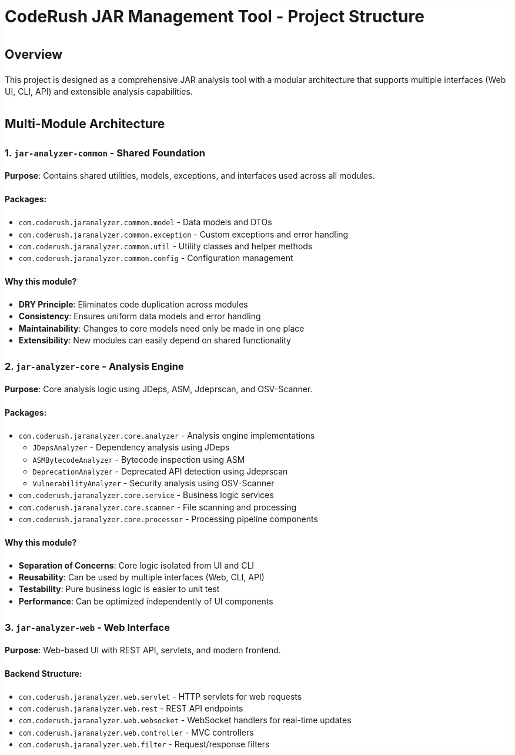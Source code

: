 # CodeRush JAR Management Tool - Project Structure

## Overview
This project is designed as a comprehensive JAR analysis tool with a modular architecture that supports multiple interfaces (Web UI, CLI, API) and extensible analysis capabilities.

## Multi-Module Architecture

### 1. `jar-analyzer-common` - Shared Foundation
**Purpose**: Contains shared utilities, models, exceptions, and interfaces used across all modules.

#### Packages:
- `com.coderush.jaranalyzer.common.model` - Data models and DTOs
- `com.coderush.jaranalyzer.common.exception` - Custom exceptions and error handling
- `com.coderush.jaranalyzer.common.util` - Utility classes and helper methods
- `com.coderush.jaranalyzer.common.config` - Configuration management

#### Why this module?
- **DRY Principle**: Eliminates code duplication across modules
- **Consistency**: Ensures uniform data models and error handling
- **Maintainability**: Changes to core models need only be made in one place
- **Extensibility**: New modules can easily depend on shared functionality

### 2. `jar-analyzer-core` - Analysis Engine
**Purpose**: Core analysis logic using JDeps, ASM, Jdeprscan, and OSV-Scanner.

#### Packages:
- `com.coderush.jaranalyzer.core.analyzer` - Analysis engine implementations
  - `JDepsAnalyzer` - Dependency analysis using JDeps
  - `ASMBytecodeAnalyzer` - Bytecode inspection using ASM
  - `DeprecationAnalyzer` - Deprecated API detection using Jdeprscan
  - `VulnerabilityAnalyzer` - Security analysis using OSV-Scanner
- `com.coderush.jaranalyzer.core.service` - Business logic services
- `com.coderush.jaranalyzer.core.scanner` - File scanning and processing
- `com.coderush.jaranalyzer.core.processor` - Processing pipeline components

#### Why this module?
- **Separation of Concerns**: Core logic isolated from UI and CLI
- **Reusability**: Can be used by multiple interfaces (Web, CLI, API)
- **Testability**: Pure business logic is easier to unit test
- **Performance**: Can be optimized independently of UI components

### 3. `jar-analyzer-web` - Web Interface
**Purpose**: Web-based UI with REST API, servlets, and modern frontend.

#### Backend Structure:
- `com.coderush.jaranalyzer.web.servlet` - HTTP servlets for web requests
- `com.coderush.jaranalyzer.web.rest` - REST API endpoints
- `com.coderush.jaranalyzer.web.websocket` - WebSocket handlers for real-time updates
- `com.coderush.jaranalyzer.web.controller` - MVC controllers
- `com.coderush.jaranalyzer.web.filter` - Request/response filters

